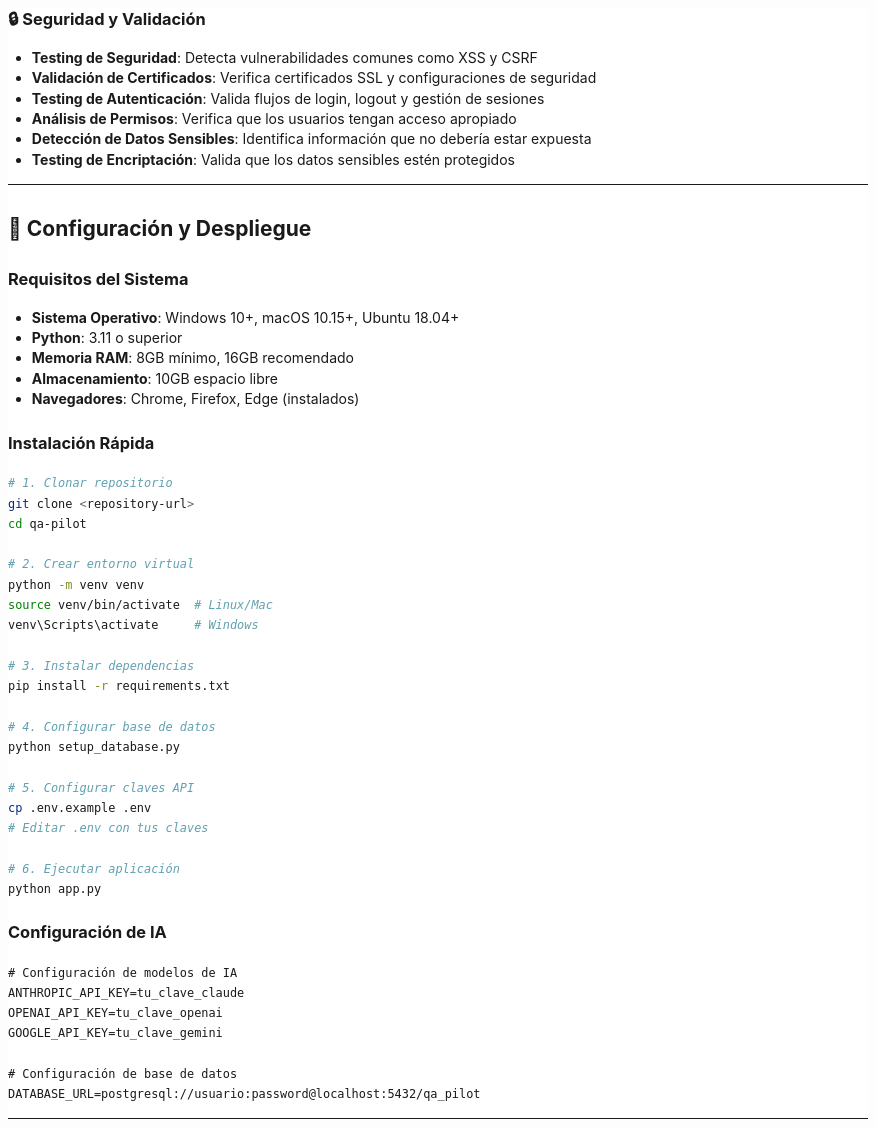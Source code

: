 ### 🔒 Seguridad y Validación
- **Testing de Seguridad**: Detecta vulnerabilidades comunes como XSS y CSRF
- **Validación de Certificados**: Verifica certificados SSL y configuraciones de seguridad
- **Testing de Autenticación**: Valida flujos de login, logout y gestión de sesiones
- **Análisis de Permisos**: Verifica que los usuarios tengan acceso apropiado
- **Detección de Datos Sensibles**: Identifica información que no debería estar expuesta
- **Testing de Encriptación**: Valida que los datos sensibles estén protegidos

---

## 🔧 Configuración y Despliegue

### Requisitos del Sistema
- **Sistema Operativo**: Windows 10+, macOS 10.15+, Ubuntu 18.04+
- **Python**: 3.11 o superior
- **Memoria RAM**: 8GB mínimo, 16GB recomendado
- **Almacenamiento**: 10GB espacio libre
- **Navegadores**: Chrome, Firefox, Edge (instalados)

### Instalación Rápida
```bash
# 1. Clonar repositorio
git clone <repository-url>
cd qa-pilot

# 2. Crear entorno virtual
python -m venv venv
source venv/bin/activate  # Linux/Mac
venv\Scripts\activate     # Windows

# 3. Instalar dependencias
pip install -r requirements.txt

# 4. Configurar base de datos
python setup_database.py

# 5. Configurar claves API
cp .env.example .env
# Editar .env con tus claves

# 6. Ejecutar aplicación
python app.py
```

### Configuración de IA
```env
# Configuración de modelos de IA
ANTHROPIC_API_KEY=tu_clave_claude
OPENAI_API_KEY=tu_clave_openai
GOOGLE_API_KEY=tu_clave_gemini

# Configuración de base de datos
DATABASE_URL=postgresql://usuario:password@localhost:5432/qa_pilot
```

---